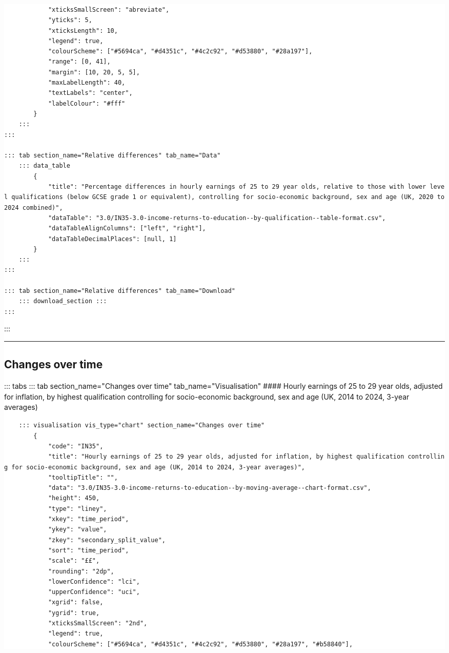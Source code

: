                 "xticksSmallScreen": "abreviate",
                "yticks": 5,
                "xticksLength": 10,
                "legend": true,
                "colourScheme": ["#5694ca", "#d4351c", "#4c2c92", "#d53880", "#28a197"],
                "range": [0, 41],
                "margin": [10, 20, 5, 5],
                "maxLabelLength": 40,
                "textLabels": "center",
                "labelColour": "#fff"
            }
        :::
    :::

    ::: tab section_name="Relative differences" tab_name="Data"
        ::: data_table
            {
                "title": "Percentage differences in hourly earnings of 25 to 29 year olds, relative to those with lower level qualifications (below GCSE grade 1 or equivalent), controlling for socio-economic background, sex and age (UK, 2020 to 2024 combined)",
                "dataTable": "3.0/IN35-3.0-income-returns-to-education--by-qualification--table-format.csv",
                "dataTableAlignColumns": ["left", "right"],
                "dataTableDecimalPlaces": [null, 1]
            }
        :::
    :::

    ::: tab section_name="Relative differences" tab_name="Download"
        ::: download_section :::
    :::
:::

---

## Changes over time

::: tabs
    ::: tab section_name="Changes over time" tab_name="Visualisation"
        #### Hourly earnings of 25 to 29 year olds, adjusted for inflation, by highest qualification controlling for socio-economic background, sex and age (UK, 2014 to 2024, 3-year averages)

        ::: visualisation vis_type="chart" section_name="Changes over time"
            {
                "code": "IN35",
                "title": "Hourly earnings of 25 to 29 year olds, adjusted for inflation, by highest qualification controlling for socio-economic background, sex and age (UK, 2014 to 2024, 3-year averages)",
                "tooltipTitle": "",
                "data": "3.0/IN35-3.0-income-returns-to-education--by-moving-average--chart-format.csv",
                "height": 450,
                "type": "liney",
                "xkey": "time_period",
                "ykey": "value",
                "zkey": "secondary_split_value",
                "sort": "time_period",
                "scale": "££",
                "rounding": "2dp",
                "lowerConfidence": "lci",
                "upperConfidence": "uci",
                "xgrid": false,
                "ygrid": true,
                "xticksSmallScreen": "2nd",
                "legend": true,
                "colourScheme": ["#5694ca", "#d4351c", "#4c2c92", "#d53880", "#28a197", "#b58840"],